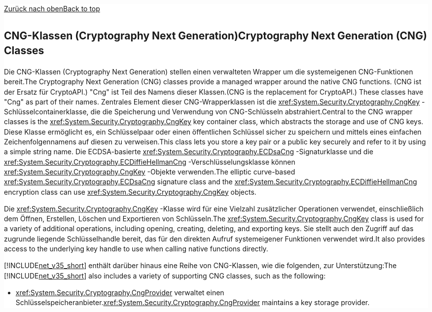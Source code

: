 [<span data-ttu-id="92a85-339">Zurück nach oben</span><span class="sxs-lookup"><span data-stu-id="92a85-339">Back to top</span></span>](#top)

<a name="cng"></a>

## <a name="cryptography-next-generation-cng-classes"></a><span data-ttu-id="92a85-340">CNG-Klassen (Cryptography Next Generation)</span><span class="sxs-lookup"><span data-stu-id="92a85-340">Cryptography Next Generation (CNG) Classes</span></span>

<span data-ttu-id="92a85-341">Die CNG-Klassen (Cryptography Next Generation) stellen einen verwalteten Wrapper um die systemeigenen CNG-Funktionen bereit.</span><span class="sxs-lookup"><span data-stu-id="92a85-341">The Cryptography Next Generation (CNG) classes provide a managed wrapper around the native CNG functions.</span></span> <span data-ttu-id="92a85-342">(CNG ist der Ersatz für CryptoAPI.) "Cng" ist Teil des Namens dieser Klassen.</span><span class="sxs-lookup"><span data-stu-id="92a85-342">(CNG is the replacement for CryptoAPI.) These classes have "Cng" as part of their names.</span></span> <span data-ttu-id="92a85-343">Zentrales Element dieser CNG-Wrapperklassen ist die <xref:System.Security.Cryptography.CngKey> -Schlüsselcontainerklasse, die die Speicherung und Verwendung von CNG-Schlüsseln abstrahiert.</span><span class="sxs-lookup"><span data-stu-id="92a85-343">Central to the CNG wrapper classes is the <xref:System.Security.Cryptography.CngKey> key container class, which abstracts the storage and use of CNG keys.</span></span> <span data-ttu-id="92a85-344">Diese Klasse ermöglicht es, ein Schlüsselpaar oder einen öffentlichen Schlüssel sicher zu speichern und mittels eines einfachen Zeichenfolgennamens auf diesen zu verweisen.</span><span class="sxs-lookup"><span data-stu-id="92a85-344">This class lets you store a key pair or a public key securely and refer to it by using a simple string name.</span></span> <span data-ttu-id="92a85-345">Die ECDSA-basierte <xref:System.Security.Cryptography.ECDsaCng> -Signaturklasse und die <xref:System.Security.Cryptography.ECDiffieHellmanCng> -Verschlüsselungsklasse können <xref:System.Security.Cryptography.CngKey> -Objekte verwenden.</span><span class="sxs-lookup"><span data-stu-id="92a85-345">The elliptic curve-based <xref:System.Security.Cryptography.ECDsaCng> signature class and the <xref:System.Security.Cryptography.ECDiffieHellmanCng> encryption class can use <xref:System.Security.Cryptography.CngKey> objects.</span></span>

<span data-ttu-id="92a85-346">Die <xref:System.Security.Cryptography.CngKey> -Klasse wird für eine Vielzahl zusätzlicher Operationen verwendet, einschließlich dem Öffnen, Erstellen, Löschen und Exportieren von Schlüsseln.</span><span class="sxs-lookup"><span data-stu-id="92a85-346">The <xref:System.Security.Cryptography.CngKey> class is used for a variety of additional operations, including opening, creating, deleting, and exporting keys.</span></span> <span data-ttu-id="92a85-347">Sie stellt auch den Zugriff auf das zugrunde liegende Schlüsselhandle bereit, das für den direkten Aufruf systemeigener Funktionen verwendet wird.</span><span class="sxs-lookup"><span data-stu-id="92a85-347">It also provides access to the underlying key handle to use when calling native functions directly.</span></span>

<span data-ttu-id="92a85-348">[!INCLUDE[net_v35_short](../../../includes/net-v35-short-md.md)] enthält darüber hinaus eine Reihe von CNG-Klassen, wie die folgenden, zur Unterstützung:</span><span class="sxs-lookup"><span data-stu-id="92a85-348">The [!INCLUDE[net_v35_short](../../../includes/net-v35-short-md.md)] also includes a variety of supporting CNG classes, such as the following:</span></span>

- <span data-ttu-id="92a85-349"><xref:System.Security.Cryptography.CngProvider> verwaltet einen Schlüsselspeicheranbieter.</span><span class="sxs-lookup"><span data-stu-id="92a85-349"><xref:System.Security.Cryptography.CngProvider> maintains a key storage provider.</span></span>
